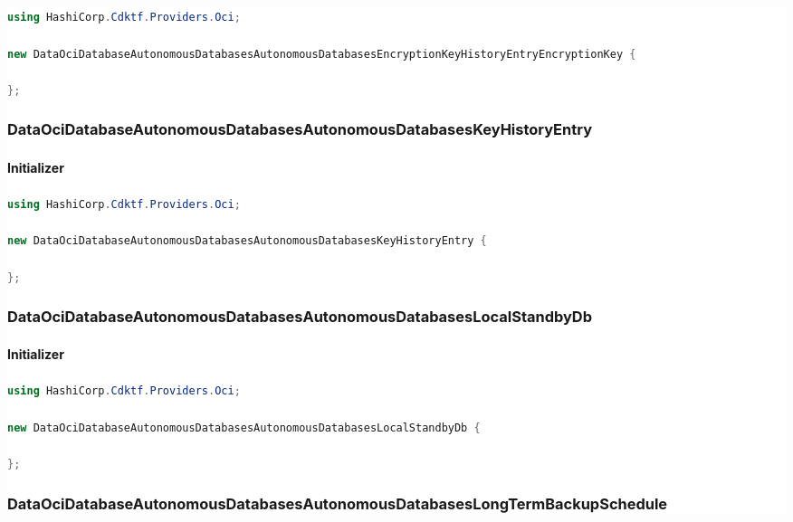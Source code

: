 ```csharp
using HashiCorp.Cdktf.Providers.Oci;

new DataOciDatabaseAutonomousDatabasesAutonomousDatabasesEncryptionKeyHistoryEntryEncryptionKey {

};
```


### DataOciDatabaseAutonomousDatabasesAutonomousDatabasesKeyHistoryEntry <a name="DataOciDatabaseAutonomousDatabasesAutonomousDatabasesKeyHistoryEntry" id="rhizo-co-terraform-provider-oci.dataOciDatabaseAutonomousDatabases.DataOciDatabaseAutonomousDatabasesAutonomousDatabasesKeyHistoryEntry"></a>

#### Initializer <a name="Initializer" id="rhizo-co-terraform-provider-oci.dataOciDatabaseAutonomousDatabases.DataOciDatabaseAutonomousDatabasesAutonomousDatabasesKeyHistoryEntry.Initializer"></a>

```csharp
using HashiCorp.Cdktf.Providers.Oci;

new DataOciDatabaseAutonomousDatabasesAutonomousDatabasesKeyHistoryEntry {

};
```


### DataOciDatabaseAutonomousDatabasesAutonomousDatabasesLocalStandbyDb <a name="DataOciDatabaseAutonomousDatabasesAutonomousDatabasesLocalStandbyDb" id="rhizo-co-terraform-provider-oci.dataOciDatabaseAutonomousDatabases.DataOciDatabaseAutonomousDatabasesAutonomousDatabasesLocalStandbyDb"></a>

#### Initializer <a name="Initializer" id="rhizo-co-terraform-provider-oci.dataOciDatabaseAutonomousDatabases.DataOciDatabaseAutonomousDatabasesAutonomousDatabasesLocalStandbyDb.Initializer"></a>

```csharp
using HashiCorp.Cdktf.Providers.Oci;

new DataOciDatabaseAutonomousDatabasesAutonomousDatabasesLocalStandbyDb {

};
```


### DataOciDatabaseAutonomousDatabasesAutonomousDatabasesLongTermBackupSchedule <a name="DataOciDatabaseAutonomousDatabasesAutonomousDatabasesLongTermBackupSchedule" id="rhizo-co-terraform-provider-oci.dataOciDatabaseAutonomousDatabases.DataOciDatabaseAutonomousDatabasesAutonomousDatabasesLongTermBackupSchedule"></a>

